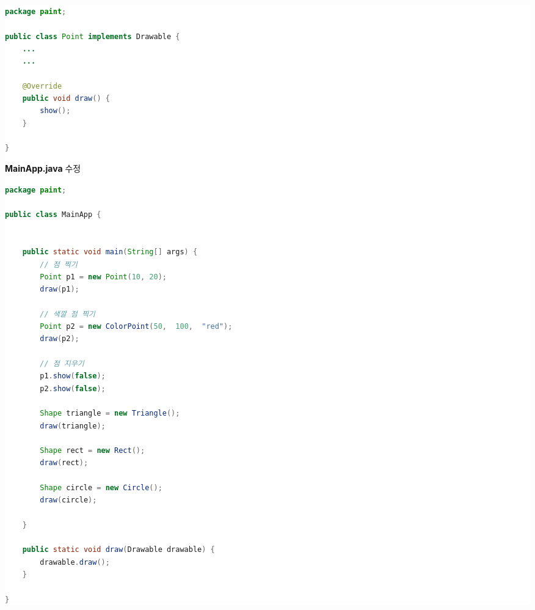 ```java
package paint;

public class Point implements Drawable {
    ...
    ...
        
	@Override
	public void draw() {
		show();
	}

}

```



**MainApp.java** 수정

```java
package paint;

public class MainApp {

	
	public static void main(String[] args) {
		// 점 찍기
		Point p1 = new Point(10, 20);
		draw(p1);
		
		// 색깔 점 찍기
		Point p2 = new ColorPoint(50,  100,  "red");
		draw(p2);
		
		// 점 지우기
		p1.show(false);
		p2.show(false);
		
		Shape triangle = new Triangle();
		draw(triangle);
		
		Shape rect = new Rect();
		draw(rect);
		
		Shape circle = new Circle();
		draw(circle);
		
	}
	
	public static void draw(Drawable drawable) {
		drawable.draw();
	}

}
```
